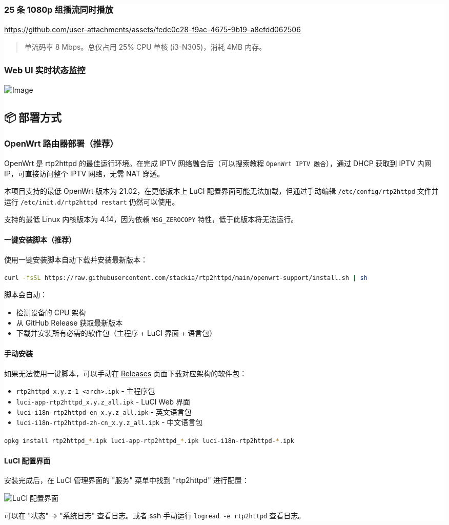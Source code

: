 ### 25 条 1080p 组播流同时播放

https://github.com/user-attachments/assets/fedc0c28-f9ac-4675-9b19-a8efdd062506

> 单流码率 8 Mbps。总仅占用 25% CPU 单核 (i3-N305)，消耗 4MB 内存。

### Web UI 实时状态监控

<img width="1488" height="998" alt="Image" src="https://github.com/user-attachments/assets/f6ca5aa7-55f8-4b06-9ea8-3502892e9dc1" />

## 📦 部署方式

### OpenWrt 路由器部署（推荐）

OpenWrt 是 rtp2httpd 的最佳运行环境。在完成 IPTV 网络融合后（可以搜索教程 `OpenWrt IPTV 融合`），通过 DHCP 获取到 IPTV 内网 IP，可直接访问整个 IPTV 网络，无需 NAT 穿透。

本项目支持的最低 OpenWrt 版本为 21.02，在更低版本上 LuCI 配置界面可能无法加载，但通过手动编辑 `/etc/config/rtp2httpd` 文件并运行 `/etc/init.d/rtp2httpd restart` 仍然可以使用。

支持的最低 Linux 内核版本为 4.14，因为依赖 `MSG_ZEROCOPY` 特性，低于此版本将无法运行。

#### 一键安装脚本（推荐）

使用一键安装脚本自动下载并安装最新版本：

```bash
curl -fsSL https://raw.githubusercontent.com/stackia/rtp2httpd/main/openwrt-support/install.sh | sh
```

脚本会自动：

- 检测设备的 CPU 架构
- 从 GitHub Release 获取最新版本
- 下载并安装所有必需的软件包（主程序 + LuCI 界面 + 语言包）

#### 手动安装

如果无法使用一键脚本，可以手动在 [Releases](https://github.com/stackia/rtp2httpd/releases) 页面下载对应架构的软件包：

- `rtp2httpd_x.y.z-1_<arch>.ipk` - 主程序包
- `luci-app-rtp2httpd_x.y.z_all.ipk` - LuCI Web 界面
- `luci-i18n-rtp2httpd-en_x.y.z_all.ipk` - 英文语言包
- `luci-i18n-rtp2httpd-zh-cn_x.y.z_all.ipk` - 中文语言包

```bash
opkg install rtp2httpd_*.ipk luci-app-rtp2httpd_*.ipk luci-i18n-rtp2httpd-*.ipk
```

#### LuCI 配置界面

安装完成后，在 LuCI 管理界面的 "服务" 菜单中找到 "rtp2httpd" 进行配置：

<img width="925" alt="LuCI 配置界面" src="https://github.com/user-attachments/assets/b62fa304-6602-4c03-9a5d-8973e06ed466" />

可以在 "状态" -> "系统日志" 查看日志。或者 ssh 手动运行 `logread -e rtp2httpd` 查看日志。
